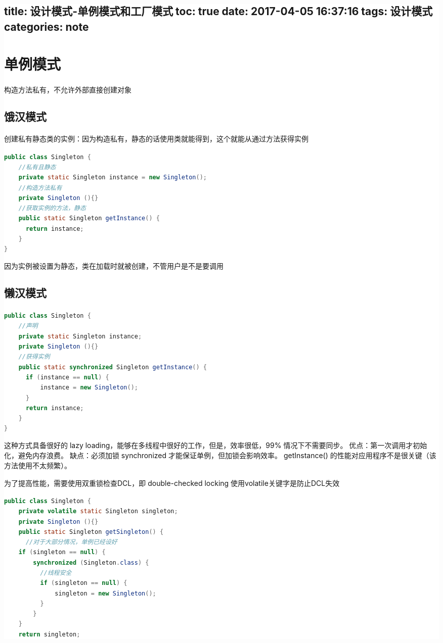 title: 设计模式-单例模式和工厂模式
toc: true
date: 2017-04-05 16:37:16
tags: 设计模式
categories: note
---
# 单例模式
构造方法私有，不允许外部直接创建对象


## 饿汉模式
创建私有静态类的实例：因为构造私有，静态的话使用类就能得到，这个就能从通过方法获得实例
```java
public class Singleton {  
    //私有且静态
    private static Singleton instance = new Singleton();  
    //构造方法私有
    private Singleton (){}  
    //获取实例的方法，静态
    public static Singleton getInstance() {  
      return instance;  
    }  
}  
```
因为实例被设置为静态，类在加载时就被创建，不管用户是不是要调用
## 懒汉模式
```java
public class Singleton {  
    //声明
    private static Singleton instance;  
    private Singleton (){}  
    //获得实例
    public static synchronized Singleton getInstance() {  
      if (instance == null) {  
          instance = new Singleton();  
      }  
      return instance;  
    }  
}
```
这种方式具备很好的 lazy loading，能够在多线程中很好的工作，但是，效率很低，99% 情况下不需要同步。
优点：第一次调用才初始化，避免内存浪费。
缺点：必须加锁 synchronized 才能保证单例，但加锁会影响效率。
getInstance() 的性能对应用程序不是很关键（该方法使用不太频繁）。

为了提高性能，需要使用双重锁检查DCL，即 double-checked locking
使用volatile关键字是防止DCL失效
```java
public class Singleton {  
    private volatile static Singleton singleton;  
    private Singleton (){}  
    public static Singleton getSingleton() {  
      //对于大部分情况，单例已经设好
    if (singleton == null) {  
        synchronized (Singleton.class) {  
          //线程安全
          if (singleton == null) {  
              singleton = new Singleton();  
          }  
        }  
    }  
    return singleton;  
```